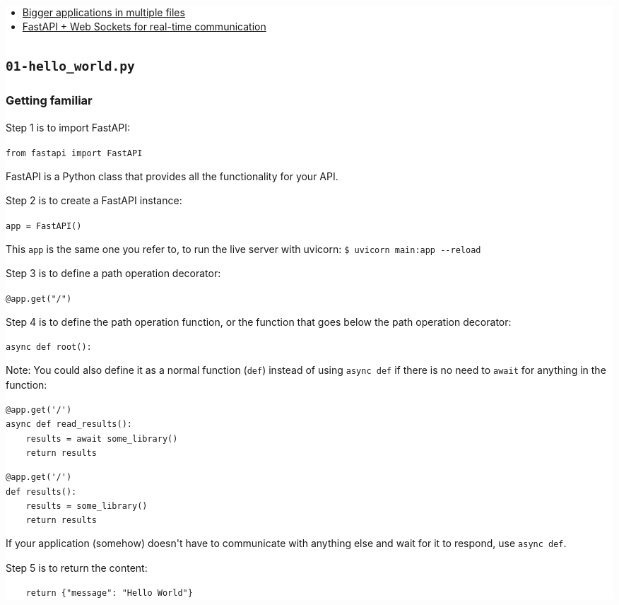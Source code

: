 * [Bigger applications in multiple files](https://fastapi.tiangolo.com/tutorial/bigger-applications)
* [FastAPI + Web Sockets for real-time communication](https://fastapi.tiangolo.com/advanced/websockets)

## `01-hello_world.py`

### Getting familiar

Step 1 is to import FastAPI:
```
from fastapi import FastAPI
```
FastAPI is a Python class that provides all the functionality for your API.


Step 2 is to create a FastAPI instance:
```
app = FastAPI()
```

This `app` is the same one you refer to, to run the live server with uvicorn: `$ uvicorn main:app --reload`


Step 3 is to define a path operation decorator:

```
@app.get("/")
```

Step 4 is to define the path operation function, or the function that goes below the path operation decorator:
```
async def root():
```
Note: You could also define it as a normal function (`def`) instead of using `async def` if there is no need to `await` for anything in the function:
```
@app.get('/')
async def read_results():
    results = await some_library()
    return results
```

```
@app.get('/')
def results():
    results = some_library()
    return results
```
If your application (somehow) doesn't have to communicate with anything else and wait for it to respond, use `async def`.



Step 5 is to return the content:
```
    return {"message": "Hello World"}
```
